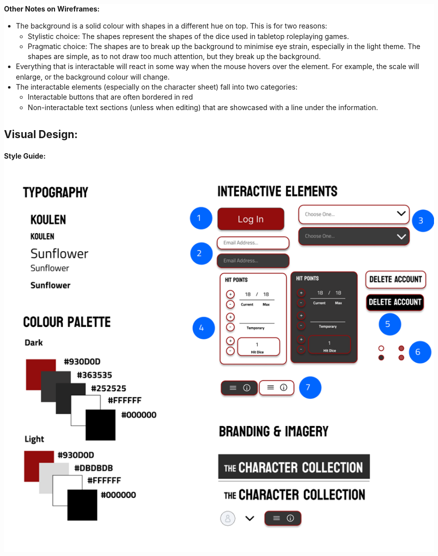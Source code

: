 **Other Notes on Wireframes:**

- The background is a solid colour with shapes in a different hue on top. This is for two
reasons:
   - Stylistic choice: The shapes represent the shapes of the dice used in tabletop
roleplaying games.
   - Pragmatic choice: The shapes are to break up the background to minimise eye
strain, especially in the light theme. The shapes are simple, as to not draw too
much attention, but they break up the background.
- Everything that is interactable will react in some way when the mouse hovers over
the element. For example, the scale will enlarge, or the background colour will
change.
- The interactable elements (especially on the character sheet) fall into two
categories:
   - Interactable buttons that are often bordered in red
   - Non-interactable text sections (unless when editing) that are showcased with a
line under the information.

## Visual Design:

**Style Guide:**

![Web App Sitemap](/src/READMECONTENT/styleGuide.png)
